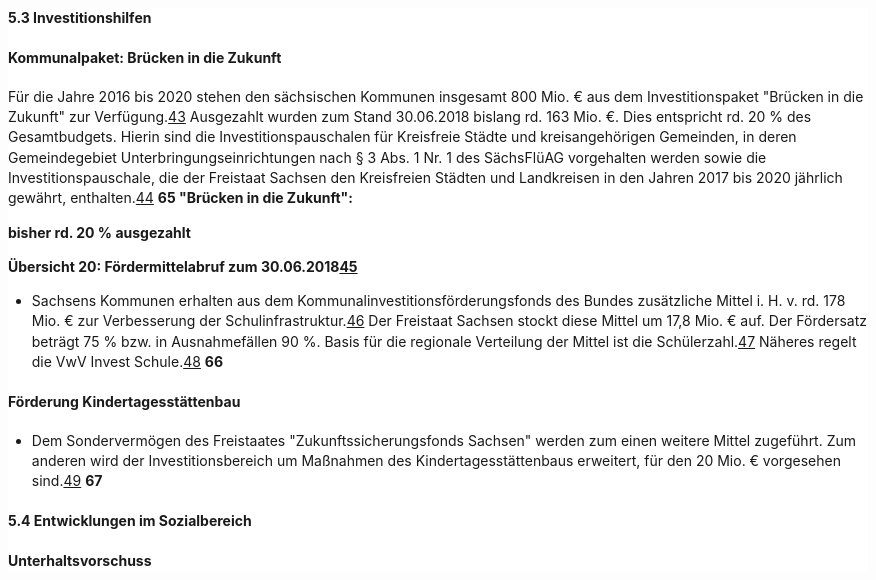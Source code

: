 #### **5.3 Investitionshilfen**

#### **Kommunalpaket: Brücken in die Zukunft**

Für die Jahre 2016 bis 2020 stehen den sächsischen Kommunen insgesamt 800 Mio. € aus dem Investitionspaket "Brücken in die Zukunft" zur Verfügung.[43](#page-35-2) Ausgezahlt wurden zum Stand 30.06.2018 bislang rd. 163 Mio. €. Dies entspricht rd. 20 % des Gesamtbudgets. Hierin sind die Investitionspauschalen für Kreisfreie Städte und kreisangehörigen Gemeinden, in deren Gemeindegebiet Unterbringungseinrichtungen nach § 3 Abs. 1 Nr. 1 des SächsFlüAG vorgehalten werden sowie die Investitionspauschale, die der Freistaat Sachsen den Kreisfreien Städten und Landkreisen in den Jahren 2017 bis 2020 jährlich gewährt, enthalten.[44](#page-35-3) **65 "Brücken in die Zukunft":** 

**bisher rd. 20 % ausgezahlt**

<span id="page-35-0"></span>**Übersicht 20: Fördermittelabruf zum 30.06.2018[45](#page-35-4)**

- Sachsens Kommunen erhalten aus dem Kommunalinvestitionsförderungsfonds des Bundes zusätzliche Mittel i. H. v. rd. 178 Mio. € zur Verbesserung der Schulinfrastruktur.[46](#page-35-5) Der Freistaat Sachsen stockt diese Mittel um 17,8 Mio. € auf. Der Fördersatz beträgt 75 % bzw. in Ausnahmefällen 90 %. Basis für die regionale Verteilung der Mittel ist die Schülerzahl.[47](#page-35-6) Näheres regelt die VwV Invest Schule.[48](#page-35-7) **66**
#### **Förderung Kindertagesstättenbau**

- Dem Sondervermögen des Freistaates "Zukunftssicherungsfonds Sachsen" werden zum einen weitere Mittel zugeführt. Zum anderen wird der Investitionsbereich um Maßnahmen des Kindertagesstättenbaus erweitert, für den 20 Mio. € vorgesehen sind.[49](#page-35-8) **67**
#### <span id="page-35-1"></span>**5.4 Entwicklungen im Sozialbereich**

#### **Unterhaltsvorschuss**

